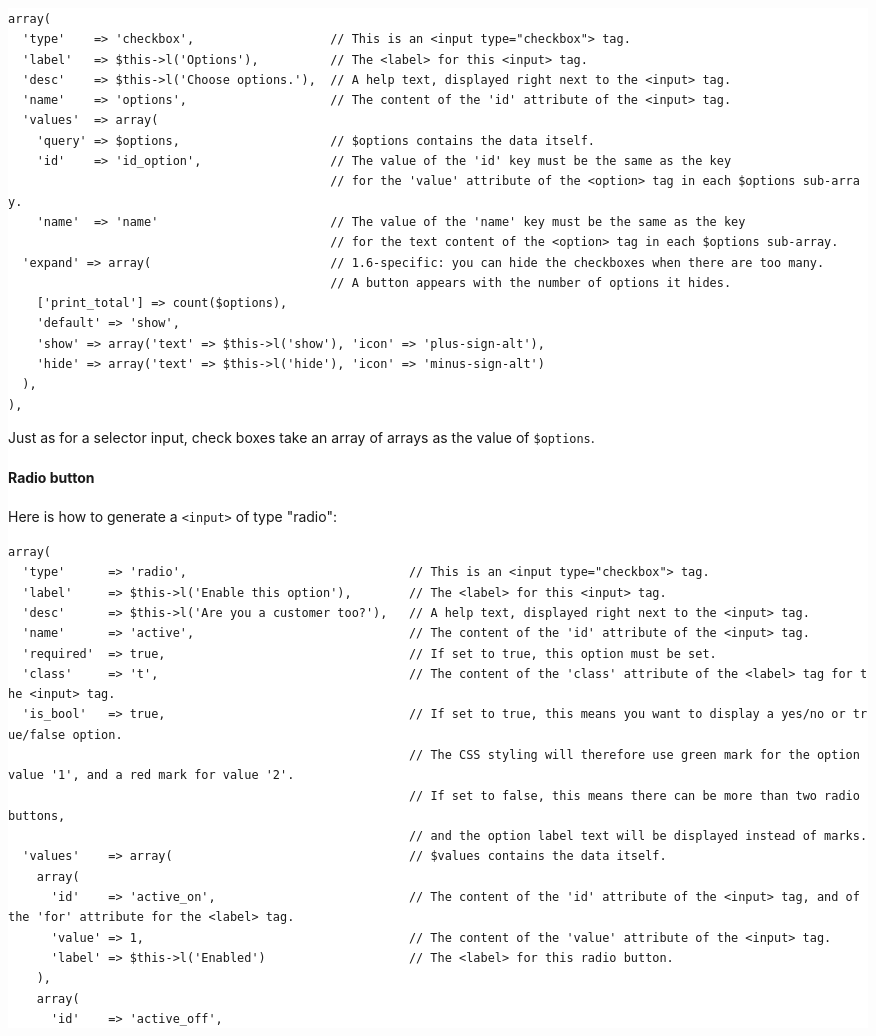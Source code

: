 ```
array(
  'type'    => 'checkbox',                   // This is an <input type="checkbox"> tag.
  'label'   => $this->l('Options'),          // The <label> for this <input> tag.
  'desc'    => $this->l('Choose options.'),  // A help text, displayed right next to the <input> tag.
  'name'    => 'options',                    // The content of the 'id' attribute of the <input> tag.
  'values'  => array(
    'query' => $options,                     // $options contains the data itself.
    'id'    => 'id_option',                  // The value of the 'id' key must be the same as the key 
											 // for the 'value' attribute of the <option> tag in each $options sub-array.
    'name'  => 'name'                        // The value of the 'name' key must be the same as the key
											 // for the text content of the <option> tag in each $options sub-array.
  'expand' => array(						 // 1.6-specific: you can hide the checkboxes when there are too many. 
											 // A button appears with the number of options it hides.
    ['print_total'] => count($options),
	'default' => 'show',
	'show' => array('text' => $this->l('show'), 'icon' => 'plus-sign-alt'),
	'hide' => array('text' => $this->l('hide'), 'icon' => 'minus-sign-alt')
  ),
),
```

Just as for a selector input, check boxes take an array of arrays as the value of `$options`.

#### Radio button <a href="#usingthehelperformclass-radiobutton" id="usingthehelperformclass-radiobutton"></a>

Here is how to generate a `<input>` of type "radio":

```
array(
  'type'      => 'radio',                               // This is an <input type="checkbox"> tag.
  'label'     => $this->l('Enable this option'),        // The <label> for this <input> tag.
  'desc'      => $this->l('Are you a customer too?'),   // A help text, displayed right next to the <input> tag.
  'name'      => 'active',                              // The content of the 'id' attribute of the <input> tag.
  'required'  => true,                                  // If set to true, this option must be set.
  'class'     => 't',                                   // The content of the 'class' attribute of the <label> tag for the <input> tag.
  'is_bool'   => true,                                  // If set to true, this means you want to display a yes/no or true/false option.
                                                        // The CSS styling will therefore use green mark for the option value '1', and a red mark for value '2'.
                                                        // If set to false, this means there can be more than two radio buttons, 
                                                        // and the option label text will be displayed instead of marks.
  'values'    => array(                                 // $values contains the data itself.
    array(
      'id'    => 'active_on',                           // The content of the 'id' attribute of the <input> tag, and of the 'for' attribute for the <label> tag.
      'value' => 1,                                     // The content of the 'value' attribute of the <input> tag.	
      'label' => $this->l('Enabled')                    // The <label> for this radio button.
    ),
    array(
      'id'    => 'active_off',
```